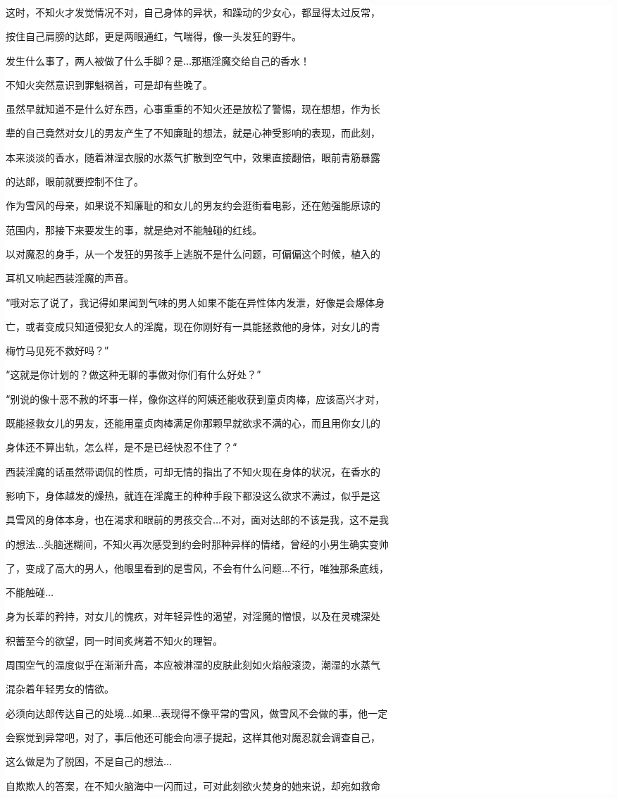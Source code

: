 这时，不知火才发觉情况不对，自己身体的异状，和躁动的少女心，都显得太过反常，

按住自己肩膀的达郎，更是两眼通红，气喘得，像一头发狂的野牛。

发生什么事了，两人被做了什么手脚？是…那瓶淫魔交给自己的香水！

不知火突然意识到罪魁祸首，可是却有些晚了。

虽然早就知道不是什么好东西，心事重重的不知火还是放松了警惕，现在想想，作为长

辈的自己竟然对女儿的男友产生了不知廉耻的想法，就是心神受影响的表现，而此刻，

本来淡淡的香水，随着淋湿衣服的水蒸气扩散到空气中，效果直接翻倍，眼前青筋暴露

的达郎，眼前就要控制不住了。

作为雪风的母亲，如果说不知廉耻的和女儿的男友约会逛街看电影，还在勉强能原谅的

范围内，那接下来要发生的事，就是绝对不能触碰的红线。

以对魔忍的身手，从一个发狂的男孩手上逃脱不是什么问题，可偏偏这个时候，植入的

耳机又响起西装淫魔的声音。

“哦对忘了说了，我记得如果闻到气味的男人如果不能在异性体内发泄，好像是会爆体身

亡，或者变成只知道侵犯女人的淫魔，现在你刚好有一具能拯救他的身体，对女儿的青

梅竹马见死不救好吗？”

“这就是你计划的？做这种无聊的事做对你们有什么好处？”

“别说的像十恶不赦的坏事一样，像你这样的阿姨还能收获到童贞肉棒，应该高兴才对，

既能拯救女儿的男友，还能用童贞肉棒满足你那颗早就欲求不满的心，而且用你女儿的

身体还不算出轨，怎么样，是不是已经快忍不住了？“

西装淫魔的话虽然带调侃的性质，可却无情的指出了不知火现在身体的状况，在香水的

影响下，身体越发的燥热，就连在淫魔王的种种手段下都没这么欲求不满过，似乎是这

具雪风的身体本身，也在渴求和眼前的男孩交合…不对，面对达郎的不该是我，这不是我

的想法…头脑迷糊间，不知火再次感受到约会时那种异样的情绪，曾经的小男生确实变帅

了，变成了高大的男人，他眼里看到的是雪风，不会有什么问题…不行，唯独那条底线，

不能触碰…

身为长辈的矜持，对女儿的愧疚，对年轻异性的渴望，对淫魔的憎恨，以及在灵魂深处

积蓄至今的欲望，同一时间炙烤着不知火的理智。

周围空气的温度似乎在渐渐升高，本应被淋湿的皮肤此刻如火焰般滚烫，潮湿的水蒸气

混杂着年轻男女的情欲。

必须向达郎传达自己的处境…如果…表现得不像平常的雪风，做雪风不会做的事，他一定

会察觉到异常吧，对了，事后他还可能会向凛子提起，这样其他对魔忍就会调查自己，

这么做是为了脱困，不是自己的想法…

自欺欺人的答案，在不知火脑海中一闪而过，可对此刻欲火焚身的她来说，却宛如救命
